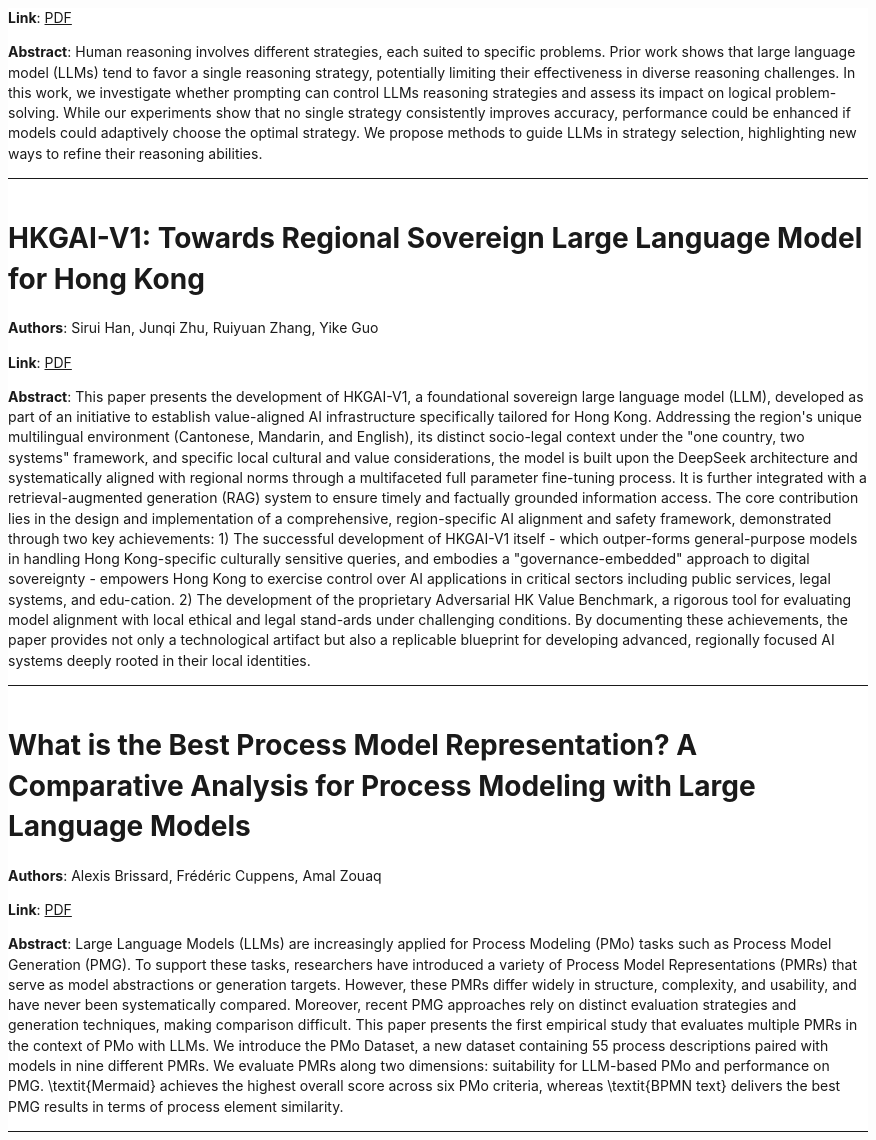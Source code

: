 **Link**: [PDF](https://arxiv.org/pdf/2507.11423)  

**Abstract**: Human reasoning involves different strategies, each suited to specific problems. Prior work shows that large language model (LLMs) tend to favor a single reasoning strategy, potentially limiting their effectiveness in diverse reasoning challenges. In this work, we investigate whether prompting can control LLMs reasoning strategies and assess its impact on logical problem-solving. While our experiments show that no single strategy consistently improves accuracy, performance could be enhanced if models could adaptively choose the optimal strategy. We propose methods to guide LLMs in strategy selection, highlighting new ways to refine their reasoning abilities. 

---
# HKGAI-V1: Towards Regional Sovereign Large Language Model for Hong Kong 

**Authors**: Sirui Han, Junqi Zhu, Ruiyuan Zhang, Yike Guo  

**Link**: [PDF](https://arxiv.org/pdf/2507.11502)  

**Abstract**: This paper presents the development of HKGAI-V1, a foundational sovereign large language model (LLM), developed as part of an initiative to establish value-aligned AI infrastructure specifically tailored for Hong Kong. Addressing the region's unique multilingual environment (Cantonese, Mandarin, and English), its distinct socio-legal context under the "one country, two systems" framework, and specific local cultural and value considerations, the model is built upon the DeepSeek architecture and systematically aligned with regional norms through a multifaceted full parameter fine-tuning process. It is further integrated with a retrieval-augmented generation (RAG) system to ensure timely and factually grounded information access. The core contribution lies in the design and implementation of a comprehensive, region-specific AI alignment and safety framework, demonstrated through two key achievements: 1) The successful development of HKGAI-V1 itself - which outper-forms general-purpose models in handling Hong Kong-specific culturally sensitive queries, and embodies a "governance-embedded" approach to digital sovereignty - empowers Hong Kong to exercise control over AI applications in critical sectors including public services, legal systems, and edu-cation. 2) The development of the proprietary Adversarial HK Value Benchmark, a rigorous tool for evaluating model alignment with local ethical and legal stand-ards under challenging conditions. By documenting these achievements, the paper provides not only a technological artifact but also a replicable blueprint for developing advanced, regionally focused AI systems deeply rooted in their local identities. 

---
# What is the Best Process Model Representation? A Comparative Analysis for Process Modeling with Large Language Models 

**Authors**: Alexis Brissard, Frédéric Cuppens, Amal Zouaq  

**Link**: [PDF](https://arxiv.org/pdf/2507.11356)  

**Abstract**: Large Language Models (LLMs) are increasingly applied for Process Modeling (PMo) tasks such as Process Model Generation (PMG). To support these tasks, researchers have introduced a variety of Process Model Representations (PMRs) that serve as model abstractions or generation targets. However, these PMRs differ widely in structure, complexity, and usability, and have never been systematically compared. Moreover, recent PMG approaches rely on distinct evaluation strategies and generation techniques, making comparison difficult. This paper presents the first empirical study that evaluates multiple PMRs in the context of PMo with LLMs. We introduce the PMo Dataset, a new dataset containing 55 process descriptions paired with models in nine different PMRs. We evaluate PMRs along two dimensions: suitability for LLM-based PMo and performance on PMG. \textit{Mermaid} achieves the highest overall score across six PMo criteria, whereas \textit{BPMN text} delivers the best PMG results in terms of process element similarity. 

---